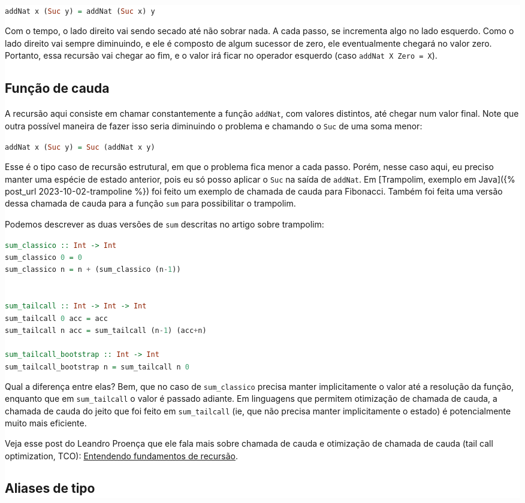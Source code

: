 ```haskell
addNat x (Suc y) = addNat (Suc x) y
```

Com o tempo, o lado direito vai sendo secado até não sobrar nada. A cada passo, se incrementa
algo no lado esquerdo. Como o lado direito vai sempre diminuindo, e ele é composto de
algum sucessor de zero, ele eventualmente chegará no valor zero. Portanto, essa recursão
vai chegar ao fim, e o valor irá ficar no operador esquerdo (caso `addNat X Zero = X`).

## Função de cauda

A recursão aqui consiste em chamar constantemente a função `addNat`, com valores distintos,
até chegar num valor final. Note que outra possível maneira de fazer isso seria diminuindo
o problema e chamando o `Suc` de uma soma menor:

```haskell
addNat x (Suc y) = Suc (addNat x y)
```

Esse é o tipo caso de recursão estrutural, em que o problema fica menor a cada passo.
Porém, nesse caso aqui, eu preciso manter uma espécie de estado anterior, pois eu só
posso aplicar o `Suc` na saída de `addNat`. Em
[Trampolim, exemplo em Java]({% post_url 2023-10-02-trampoline %}) foi feito um exemplo
de chamada de cauda para Fibonacci. Também foi feita uma versão dessa chamada de cauda
para a função `sum` para possibilitar o trampolim.

Podemos descrever as duas versões de `sum` descritas no artigo sobre trampolim:

```haskell
sum_classico :: Int -> Int
sum_classico 0 = 0
sum_classico n = n + (sum_classico (n-1))


sum_tailcall :: Int -> Int -> Int
sum_tailcall 0 acc = acc
sum_tailcall n acc = sum_tailcall (n-1) (acc+n)

sum_tailcall_bootstrap :: Int -> Int
sum_tailcall_bootstrap n = sum_tailcall n 0
```

Qual a diferença entre elas? Bem, que no caso de `sum_classico` precisa manter
implicitamente o valor até a resolução da função, enquanto que em `sum_tailcall`
o valor é passado adiante. Em linguagens que permitem otimização de chamada de
cauda, a chamada de cauda do jeito que foi feito em `sum_tailcall` (ie, que não
precisa manter implicitamente o estado) é potencialmente muito mais eficiente.

Veja esse post do Leandro Proença que ele fala mais sobre chamada de cauda
e otimização de chamada de cauda (tail call optimization, TCO):
[Entendendo fundamentos de recursão](https://dev.to/leandronsp/entendendo-fundamentos-de-recursao-2ap4).

## Aliases de tipo
